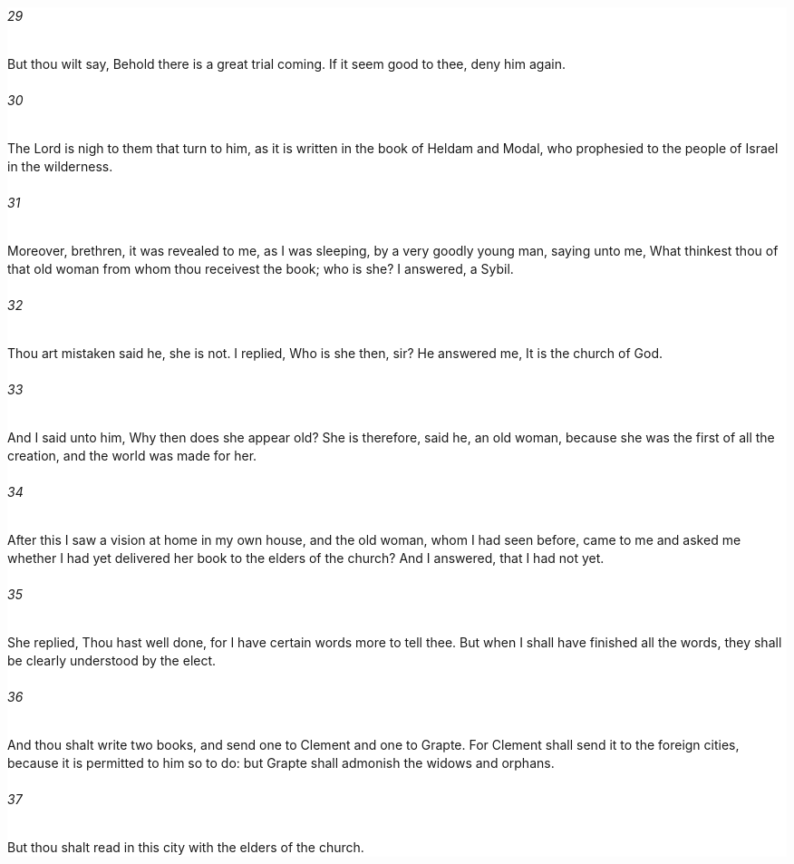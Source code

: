 ###### 29
But thou wilt say, Behold there is a great trial coming. If it seem good to thee, deny him again.

###### 30
The Lord is nigh to them that turn to him, as it is written in the book of Heldam and Modal, who prophesied to the people of Israel in the wilderness.

###### 31
Moreover, brethren, it was revealed to me, as I was sleeping, by a very goodly young man, saying unto me, What thinkest thou of that old woman from whom thou receivest the book; who is she? I answered, a Sybil.

###### 32
Thou art mistaken said he, she is not. I replied, Who is she then, sir? He answered me, It is the church of God.

###### 33
And I said unto him, Why then does she appear old? She is therefore, said he, an old woman, because she was the first of all the creation, and the world was made for her.

###### 34
After this I saw a vision at home in my own house, and the old woman, whom I had seen before, came to me and asked me whether I had yet delivered her book to the elders of the church? And I answered, that I had not yet.

###### 35
She replied, Thou hast well done, for I have certain words more to tell thee. But when I shall have finished all the words, they shall be clearly understood by the elect.

###### 36
And thou shalt write two books, and send one to Clement and one to Grapte. For Clement shall send it to the foreign cities, because it is permitted to him so to do: but Grapte shall admonish the widows and orphans.

###### 37
But thou shalt read in this city with the elders of the church.
